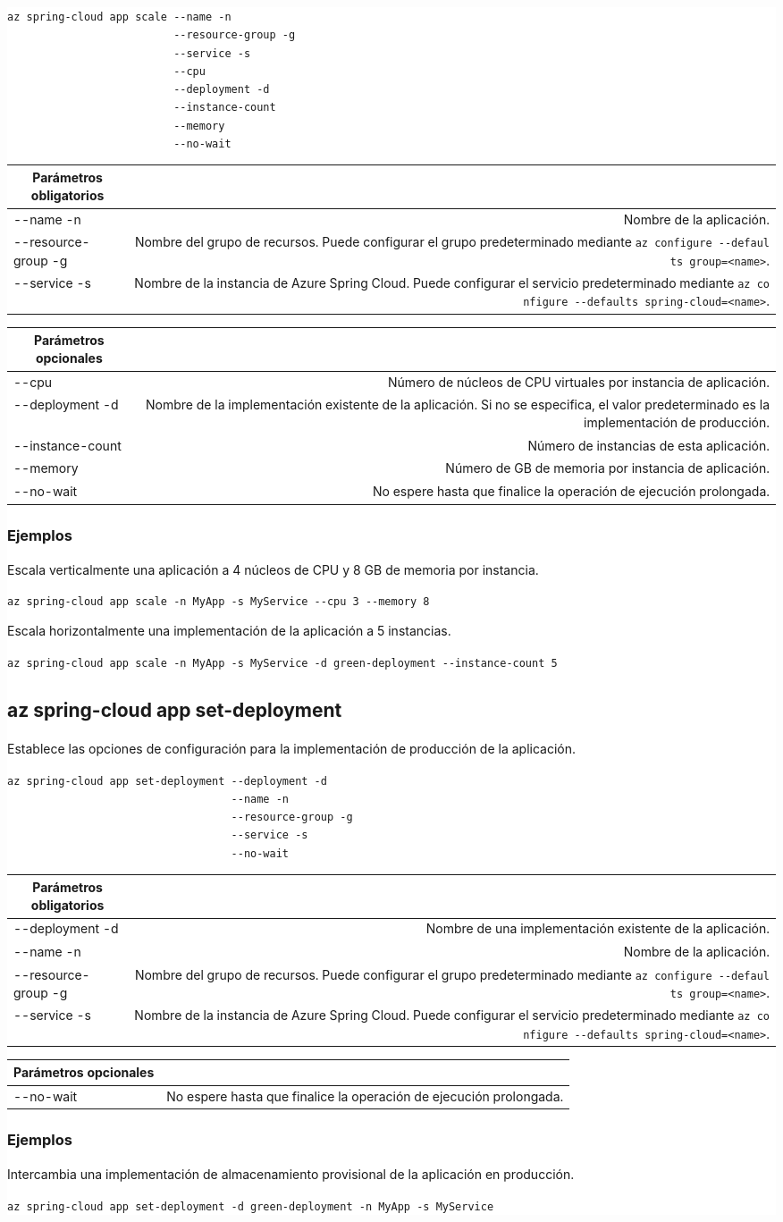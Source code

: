 ```azurecli
az spring-cloud app scale --name -n
                          --resource-group -g
                          --service -s
                          --cpu
                          --deployment -d
                          --instance-count
                          --memory
                          --no-wait
```

| Parámetros obligatorios | |
| --- | ---: |
| --name -n | Nombre de la aplicación. |
| --resource-group -g | Nombre del grupo de recursos.  Puede configurar el grupo predeterminado mediante `az configure --defaults group=<name>`. |
| --service -s | Nombre de la instancia de Azure Spring Cloud.  Puede configurar el servicio predeterminado mediante `az configure --defaults spring-cloud=<name>`. |

| Parámetros opcionales | |
| --- | ---: |
| --cpu | Número de núcleos de CPU virtuales por instancia de aplicación. |
| --deployment -d | Nombre de la implementación existente de la aplicación.  Si no se especifica, el valor predeterminado es la implementación de producción. |
| --instance-count | Número de instancias de esta aplicación. |
| --memory | Número de GB de memoria por instancia de aplicación. |
| --no-wait | No espere hasta que finalice la operación de ejecución prolongada. |

### <a name="examples"></a>Ejemplos

Escala verticalmente una aplicación a 4 núcleos de CPU y 8 GB de memoria por instancia.

```azurecli
az spring-cloud app scale -n MyApp -s MyService --cpu 3 --memory 8
```

Escala horizontalmente una implementación de la aplicación a 5 instancias.

```azurecli
az spring-cloud app scale -n MyApp -s MyService -d green-deployment --instance-count 5
```

## <a name="az-spring-cloud-app-set-deployment"></a>az spring-cloud app set-deployment

Establece las opciones de configuración para la implementación de producción de la aplicación.

```azurecli
az spring-cloud app set-deployment --deployment -d
                                   --name -n
                                   --resource-group -g
                                   --service -s
                                   --no-wait
```

| Parámetros obligatorios | |
| --- | ---: |
| --deployment -d | Nombre de una implementación existente de la aplicación. |
| --name -n | Nombre de la aplicación. |
| --resource-group -g | Nombre del grupo de recursos.  Puede configurar el grupo predeterminado mediante `az configure --defaults group=<name>`. |
| --service -s | Nombre de la instancia de Azure Spring Cloud.  Puede configurar el servicio predeterminado mediante `az configure --defaults spring-cloud=<name>`. |

| Parámetros opcionales | |
| --- | ---: |
| --no-wait | No espere hasta que finalice la operación de ejecución prolongada. |

### <a name="examples"></a>Ejemplos

Intercambia una implementación de almacenamiento provisional de la aplicación en producción.

```azurecli
az spring-cloud app set-deployment -d green-deployment -n MyApp -s MyService
```
